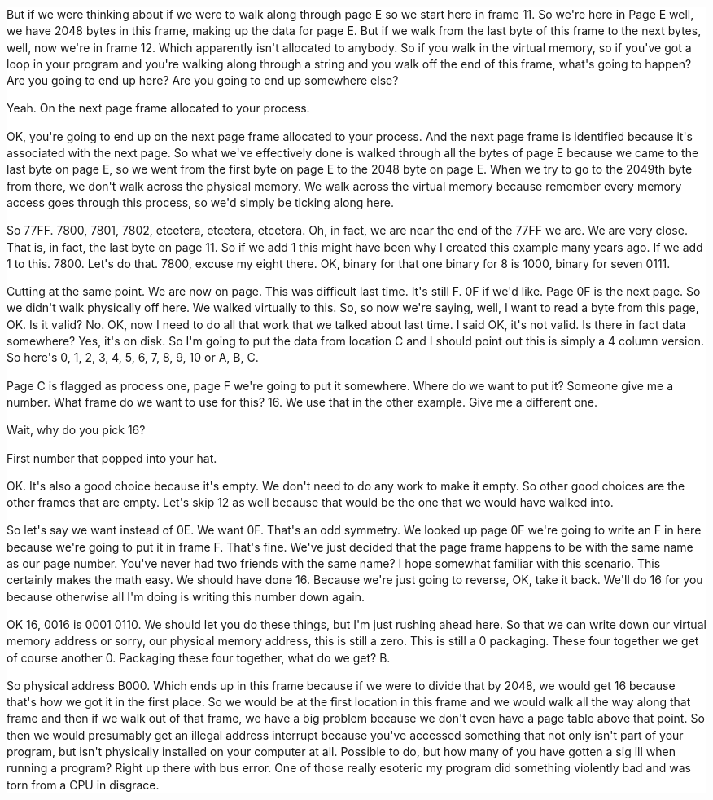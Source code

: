 But if we were thinking about if we were to walk along through page E so we start here in frame 11. So we're here in Page E well, we have 2048 bytes in this frame, making up the data for page E. But if we walk from the last byte of this frame to the next bytes, well, now we're in frame 12. Which apparently isn't allocated to anybody. So if you walk in the virtual memory, so if you've got a loop in your program and you're walking along through a string and you walk off the end of this frame, what's going to happen? Are you going to end up here? Are you going to end up somewhere else?

Yeah. On the next page frame allocated to your process.

OK, you're going to end up on the next page frame allocated to your process. And the next page frame is identified because it's associated with the next page. So what we've effectively done is walked through all the bytes of page E because we came to the last byte on page E, so we went from the first byte on page E to the 2048 byte on page E. When we try to go to the 2049th byte from there, we don't walk across the physical memory. We walk across the virtual memory because remember every memory access goes through this process, so we'd simply be ticking along here. 

So 77FF. 7800, 7801, 7802, etcetera, etcetera, etcetera. Oh, in fact, we are near the end of the 77FF we are. We are very close. That is, in fact, the last byte on page 11. So if we add 1 this might have been why I created this example many years ago. If we add 1 to this. 7800. Let's do that. 7800, excuse my eight there. OK, binary for that one binary for 8 is 1000, binary for seven 0111.

Cutting at the same point. We are now on page. This was difficult last time. It's still F. 0F if we'd like. Page 0F is the next page. So we didn't walk physically off here. We walked virtually to this. So, so now we're saying, well, I want to read a byte from this page, OK. Is it valid? No. OK, now I need to do all that work that we talked about last time. I said OK, it's not valid. Is there in fact data somewhere? Yes, it's on disk. So I'm going to put the data from location C and I should point out this is simply a 4 column version. So here's 0, 1, 2, 3, 4, 5, 6, 7, 8, 9, 10 or A, B, C. 

Page C is flagged as process one, page F we're going to put it somewhere. Where do we want to put it? Someone give me a number. What frame do we want to use for this? 16. We use that in the other example. Give me a different one.

Wait, why do you pick 16? 

First number that popped into your hat. 

OK. It's also a good choice because it's empty. We don't need to do any work to make it empty. So other good choices are the other frames that are empty. Let's skip 12 as well because that would be the one that we would have walked into. 

So let's say we want instead of 0E. We want 0F. That's an odd symmetry. We looked up page 0F we're going to write an F in here because we're going to put it in frame F. That's fine. We've just decided that the page frame happens to be with the same name as our page number. You've never had two friends with the same name? I hope somewhat familiar with this scenario. This certainly makes the math easy. We should have done 16. Because we're just going to reverse, OK, take it back. We'll do 16 for you because otherwise all I'm doing is writing this number down again. 

OK 16, 0016 is 0001 0110. We should let you do these things, but I'm just rushing ahead here. So that we can write down our virtual memory address or sorry, our physical memory address, this is still a zero. This is still a 0 packaging. These four together we get of course another 0. Packaging these four together, what do we get? B.

So physical address B000. Which ends up in this frame because if we were to divide that by 2048, we would get 16 because that's how we got it in the first place. So we would be at the first location in this frame and we would walk all the way along that frame and then if we walk out of that frame, we have a big problem because we don't even have a page table above that point. So then we would presumably get an illegal address interrupt because you've accessed something that not only isn't part of your program, but isn't physically installed on your computer at all. Possible to do, but how many of you have gotten a sig ill when running a program? Right up there with bus error. One of those really esoteric my program did something violently bad and was torn from a CPU in disgrace. 
